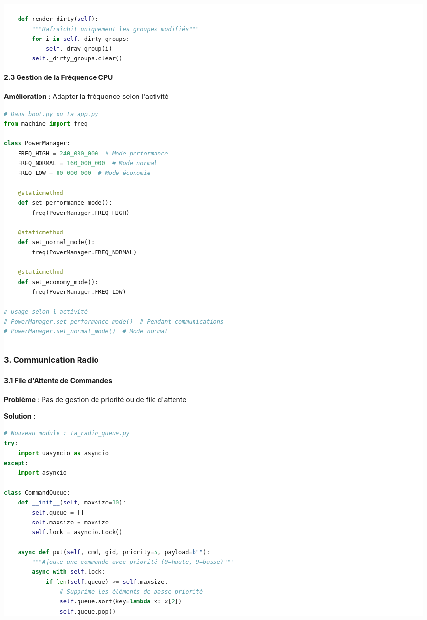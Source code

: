```python
    
    def render_dirty(self):
        """Rafraîchit uniquement les groupes modifiés"""
        for i in self._dirty_groups:
            self._draw_group(i)
        self._dirty_groups.clear()
```

#### 2.3 Gestion de la Fréquence CPU
**Amélioration** : Adapter la fréquence selon l'activité

```python
# Dans boot.py ou ta_app.py
from machine import freq

class PowerManager:
    FREQ_HIGH = 240_000_000  # Mode performance
    FREQ_NORMAL = 160_000_000  # Mode normal
    FREQ_LOW = 80_000_000  # Mode économie
    
    @staticmethod
    def set_performance_mode():
        freq(PowerManager.FREQ_HIGH)
    
    @staticmethod
    def set_normal_mode():
        freq(PowerManager.FREQ_NORMAL)
    
    @staticmethod
    def set_economy_mode():
        freq(PowerManager.FREQ_LOW)

# Usage selon l'activité
# PowerManager.set_performance_mode()  # Pendant communications
# PowerManager.set_normal_mode()  # Mode normal
```

---

### 3. **Communication Radio**

#### 3.1 File d'Attente de Commandes
**Problème** : Pas de gestion de priorité ou de file d'attente

**Solution** :
```python
# Nouveau module : ta_radio_queue.py
try:
    import uasyncio as asyncio
except:
    import asyncio

class CommandQueue:
    def __init__(self, maxsize=10):
        self.queue = []
        self.maxsize = maxsize
        self.lock = asyncio.Lock()
    
    async def put(self, cmd, gid, priority=5, payload=b""):
        """Ajoute une commande avec priorité (0=haute, 9=basse)"""
        async with self.lock:
            if len(self.queue) >= self.maxsize:
                # Supprime les éléments de basse priorité
                self.queue.sort(key=lambda x: x[2])
                self.queue.pop()
```